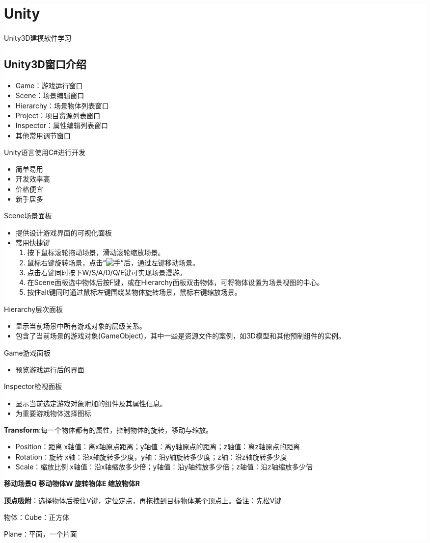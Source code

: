 # Unity

Unity3D建模软件学习

## Unity3D窗口介绍

- Game：游戏运行窗口
- Scene：场景编辑窗口
- Hierarchy：场景物体列表窗口
- Project：项目资源列表窗口
- Inspector：属性编辑列表窗口
- 其他常用调节窗口

Unity语言使用C#进行开发

- 简单易用
- 开发效率高
- 价格便宜
- 新手居多

Scene场景面板

- 提供设计游戏界面的可视化面板
- 常用快捷键
  1. 按下鼠标滚轮拖动场景，滑动滚轮缩放场景。
  2. 鼠标右键旋转场景，点击“![手](F:\md笔记文件\Unityimg\手.png)”后，通过左键移动场景。
  3. 点击右键同时按下W/S/A/D/Q/E键可实现场景漫游。
  4. 在Scene面板选中物体后按F键，或在Hierarchy面板双击物体，可将物体设置为场景视图的中心。
  5. 按住alt键同时通过鼠标左键围绕某物体旋转场景，鼠标右键缩放场景。

Hierarchy层次面板

- 显示当前场景中所有游戏对象的层级关系。
- 包含了当前场景的游戏对象(GameObject)，其中一些是资源文件的案例，如3D模型和其他预制组件的实例。

Game游戏面板

- 预览游戏运行后的界面

Inspector检视面板

- 显示当前选定游戏对象附加的组件及其属性信息。
- 为重要游戏物体选择图标

**Transform**:每一个物体都有的属性，控制物体的旋转，移动与缩放。

- Position：距离 	x轴值：离x轴原点距离；y轴值：离y轴原点的距离；z轴值：离z轴原点的距离
- Rotation：旋转     x轴：沿x轴旋转多少度，y轴：沿y轴旋转多少度；z轴：沿z轴旋转多少度
- Scale：缩放比例      x轴值：沿x轴缩放多少倍；y轴值：沿y轴缩放多少倍；z轴值：沿z轴缩放多少倍

**移动场景Q      移动物体W   旋转物体E   缩放物体R**

**顶点吸附**：选择物体后按住V键，定位定点，再拖拽到目标物体某个顶点上。备注：先松V键

物体：Cube：正方体

Plane：平面，一个片面

